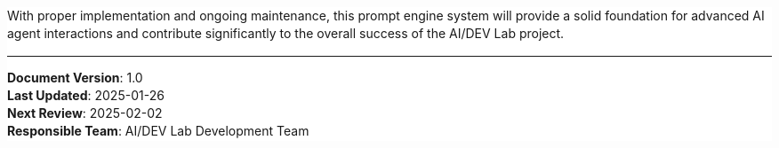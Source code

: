 With proper implementation and ongoing maintenance, this prompt engine system will provide a solid foundation for advanced AI agent interactions and contribute significantly to the overall success of the AI/DEV Lab project.

---

**Document Version**: 1.0  
**Last Updated**: 2025-01-26  
**Next Review**: 2025-02-02  
**Responsible Team**: AI/DEV Lab Development Team
